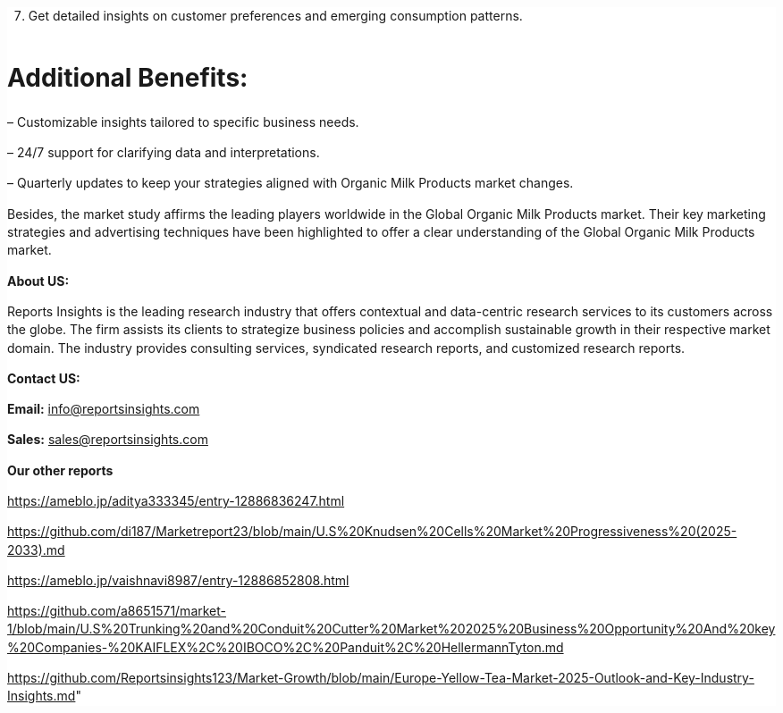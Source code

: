 7. Get detailed insights on customer preferences and emerging consumption patterns.

# <strong>Additional Benefits:</strong>

– Customizable insights tailored to specific business needs.

– 24/7 support for clarifying data and interpretations.

– Quarterly updates to keep your strategies aligned with Organic Milk Products market changes.

Besides, the market study affirms the leading players worldwide in the Global Organic Milk Products market. Their key marketing strategies and advertising techniques have been highlighted to offer a clear understanding of the Global Organic Milk Products market.

<strong><strong>About US</strong>:</strong>

Reports Insights is the leading research industry that offers contextual and data-centric research services to its customers across the globe. The firm assists its clients to strategize business policies and accomplish sustainable growth in their respective market domain. The industry provides consulting services, syndicated research reports, and customized research reports.

<strong>Contact US:</strong>

<p class=><b>Email:</b> <a href=mailto:info@reportsinsights.com>info@reportsinsights.com</a></p>
<p class=><b>Sales:</b> <a href=mailto:sales@reportsinsights.com>sales@reportsinsights.com</a></p>

<strong>Our other reports</strong>

<a href=https://ameblo.jp/aditya333345/entry-12886836247.html>https://ameblo.jp/aditya333345/entry-12886836247.html</a>

<a href=https://github.com/di187/Marketreport23/blob/main/U.S%20Knudsen%20Cells%20Market%20Progressiveness%20(2025-2033).md>https://github.com/di187/Marketreport23/blob/main/U.S%20Knudsen%20Cells%20Market%20Progressiveness%20(2025-2033).md</a>

<a href=https://ameblo.jp/vaishnavi8987/entry-12886852808.html>https://ameblo.jp/vaishnavi8987/entry-12886852808.html</a>

<a href=https://github.com/a8651571/market-1/blob/main/U.S%20Trunking%20and%20Conduit%20Cutter%20Market%202025%20Business%20Opportunity%20And%20key%20Companies-%20KAIFLEX%2C%20IBOCO%2C%20Panduit%2C%20HellermannTyton.md>https://github.com/a8651571/market-1/blob/main/U.S%20Trunking%20and%20Conduit%20Cutter%20Market%202025%20Business%20Opportunity%20And%20key%20Companies-%20KAIFLEX%2C%20IBOCO%2C%20Panduit%2C%20HellermannTyton.md</a>

<a href=https://github.com/Reportsinsights123/Market-Growth/blob/main/Europe-Yellow-Tea-Market-2025-Outlook-and-Key-Industry-Insights.md>https://github.com/Reportsinsights123/Market-Growth/blob/main/Europe-Yellow-Tea-Market-2025-Outlook-and-Key-Industry-Insights.md</a>"
